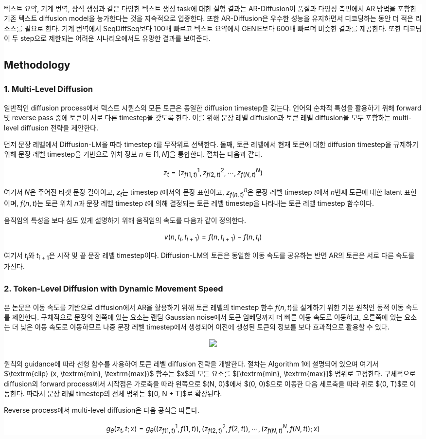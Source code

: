 텍스트 요약, 기계 번역, 상식 생성과 같은 다양한 텍스트 생성 task에 대한 실험 결과는 AR-Diffusion이 품질과 다양성 측면에서 AR 방법을 포함한 기존 텍스트 diffusion model을 능가한다는 것을 지속적으로 입증한다. 또한 AR-Diffusion은 우수한 성능을 유지하면서 디코딩하는 동안 더 적은 리소스를 필요로 한다. 기계 번역에서 SeqDiffSeq보다 100배 빠르고 텍스트 요약에서 GENIE보다 600배 빠르며 비슷한 결과를 제공한다. 또한 디코딩이 두 step으로 제한되는 어려운 시나리오에서도 유망한 결과를 보여준다.

## Methodology
### 1. Multi-Level Diffusion
일반적인 diffusion process에서 텍스트 시퀀스의 모든 토큰은 동일한 diffusion timestep을 갖는다. 언어의 순차적 특성을 활용하기 위해 forward 및 reverse pass 중에 토큰이 서로 다른 timestep을 갖도록 한다. 이를 위해 문장 레벨 diffusion과 토큰 레벨 diffusion을 모두 포함하는 multi-level diffusion 전략을 제안한다. 

먼저 문장 레벨에서 Diffusion-LM을 따라 timestep $t$를 무작위로 선택한다. 둘째, 토큰 레벨에서 현재 토큰에 대한 diffusion timestep을 규제하기 위해 문장 레벨 timestep을 기반으로 위치 정보 $n \in [1, N]$을 통합한다. 절차는 다음과 같다.

$$
\begin{equation}
z_t = (z_{f(1, t)}^1, z_{f(2, t)}^2, \cdots, z_{f(N, t)}^N)
\end{equation}
$$

여기서 $N$은 주어진 타겟 문장 길이이고, $z_t$는 timestep $t$에서의 문장 표현이고, $z_{f(n,t)}^n$은 문장 레벨 timestep $t$에서 $n$번째 토큰에 대한 latent 표현이며, $f(n, t)$는 토큰 위치 $n$과 문장 레벨 timestep $t$에 의해 결정되는 토큰 레벨 timestep을 나타내는 토큰 레벨 timestep 함수이다.

움직임의 특성을 보다 심도 있게 설명하기 위해 움직임의 속도를 다음과 같이 정의한다.

$$
\begin{equation}
v(n, t_i, t_{i+1}) = f(n, t_{i+1}) - f(n, t_i)
\end{equation}
$$

여기서 $t_i$와 $t_{i+1}$은 시작 및 끝 문장 레벨 timestep이다. Diffusion-LM의 토큰은 동일한 이동 속도를 공유하는 반면 AR의 토큰은 서로 다른 속도를 가진다.

### 2. Token-Level Diffusion with Dynamic Movement Speed
본 논문은 이동 속도를 기반으로 diffusion에서 AR을 활용하기 위해 토큰 레벨의 timestep 함수 $f(n, t)$를 설계하기 위한 기본 원칙인 동적 이동 속도를 제안한다. 구체적으로 문장의 왼쪽에 있는 요소는 랜덤 Gaussian noise에서 토큰 임베딩까지 더 빠른 이동 속도로 이동하고, 오른쪽에 있는 요소는 더 낮은 이동 속도로 이동하므로 나중 문장 레벨 timestep에서 생성되어 이전에 생성된 토큰의 정보를 보다 효과적으로 활용할 수 있다. 

<center><img src='{{"/assets/img/ar-diffusion/ar-diffusion-algo1.webp" | relative_url}}' width="85%"></center>
<br>
원칙의 guidance에 따라 선형 함수를 사용하여 토큰 레벨 diffusion 전략을 개발한다. 절차는 Algorithm 1에 설명되어 있으며 여기서 $\textrm{clip} (x, \textrm{min}, \textrm{max})$ 함수는 $x$의 모든 요소를 $[\textrm{min}, \textrm{max}]$ 범위로 고정한다. 구체적으로 diffusion의 forward process에서 시작점은 가로축을 따라 왼쪽으로 $(N, 0)$에서 $(0, 0)$으로 이동한 다음 세로축을 따라 위로 $(0, T)$로 이동한다. 따라서 문장 레벨 timestep의 전체 범위는 $[0, N + T]$로 확장된다. 

Reverse process에서 multi-level diffusion은 다음 공식을 따른다.

$$
\begin{equation}
g_\theta (z_t, t; x) = g_\theta ((z_{f(1,t)}^1, f(1,t)), (z_{f(2,t)}^2, f(2,t)), \cdots, (z_{f(N,t)}^N, f(N,t)); x)
\end{equation}
$$
